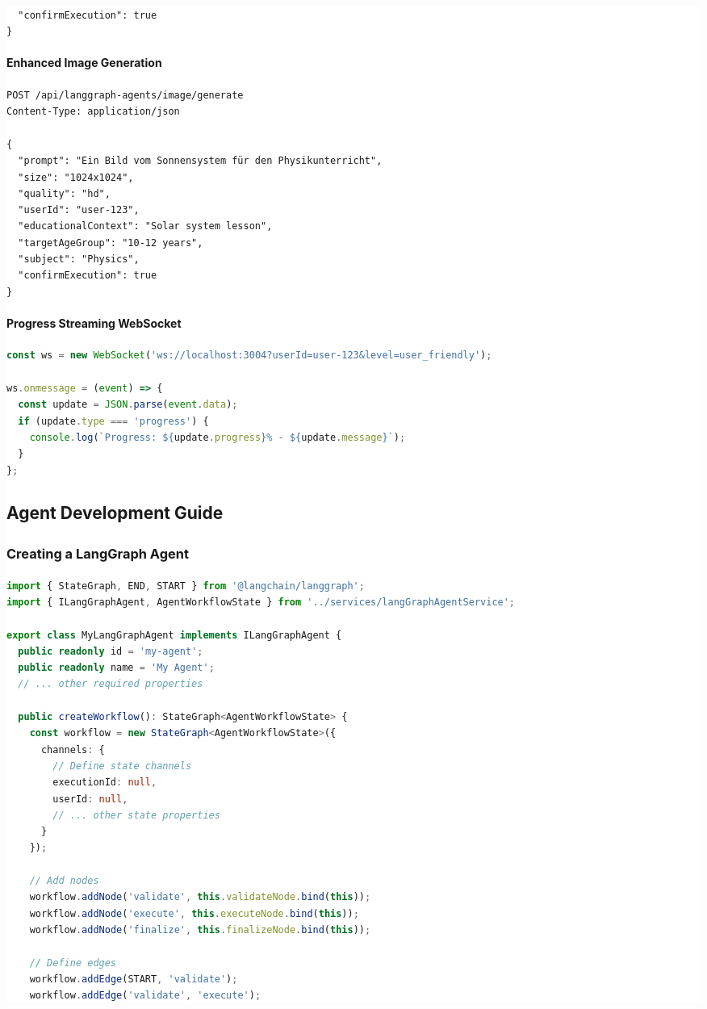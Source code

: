 ```http
  "confirmExecution": true
}
```

#### Enhanced Image Generation
```http
POST /api/langgraph-agents/image/generate
Content-Type: application/json

{
  "prompt": "Ein Bild vom Sonnensystem für den Physikunterricht",
  "size": "1024x1024",
  "quality": "hd",
  "userId": "user-123",
  "educationalContext": "Solar system lesson",
  "targetAgeGroup": "10-12 years",
  "subject": "Physics",
  "confirmExecution": true
}
```

#### Progress Streaming WebSocket
```javascript
const ws = new WebSocket('ws://localhost:3004?userId=user-123&level=user_friendly');

ws.onmessage = (event) => {
  const update = JSON.parse(event.data);
  if (update.type === 'progress') {
    console.log(`Progress: ${update.progress}% - ${update.message}`);
  }
};
```

## Agent Development Guide

### Creating a LangGraph Agent

```typescript
import { StateGraph, END, START } from '@langchain/langgraph';
import { ILangGraphAgent, AgentWorkflowState } from '../services/langGraphAgentService';

export class MyLangGraphAgent implements ILangGraphAgent {
  public readonly id = 'my-agent';
  public readonly name = 'My Agent';
  // ... other required properties

  public createWorkflow(): StateGraph<AgentWorkflowState> {
    const workflow = new StateGraph<AgentWorkflowState>({
      channels: {
        // Define state channels
        executionId: null,
        userId: null,
        // ... other state properties
      }
    });

    // Add nodes
    workflow.addNode('validate', this.validateNode.bind(this));
    workflow.addNode('execute', this.executeNode.bind(this));
    workflow.addNode('finalize', this.finalizeNode.bind(this));

    // Define edges
    workflow.addEdge(START, 'validate');
    workflow.addEdge('validate', 'execute');
```